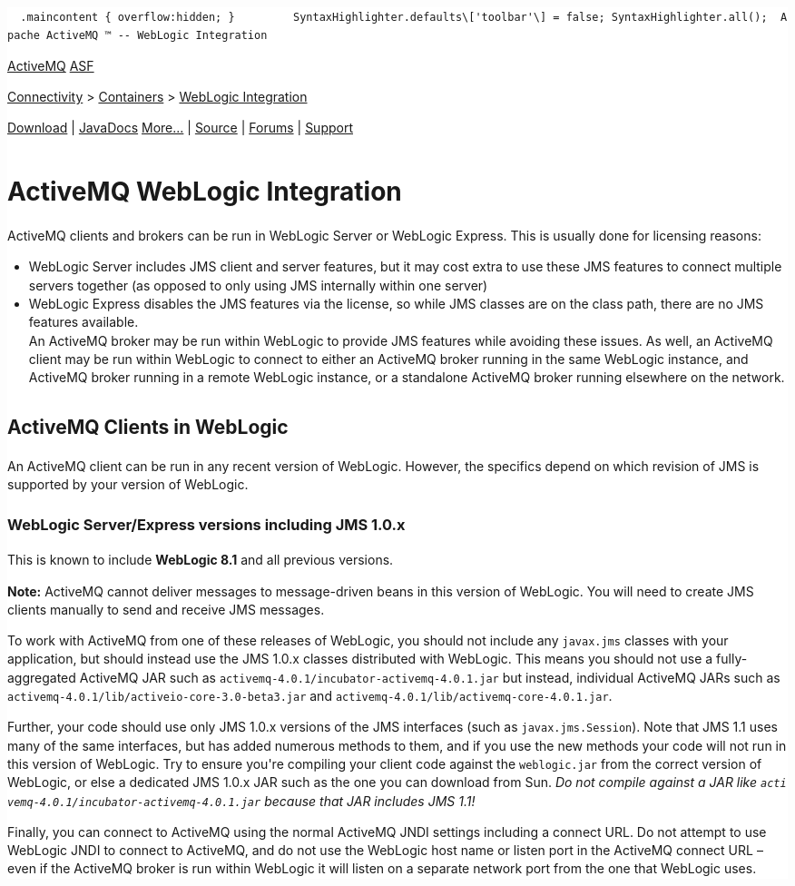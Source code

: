       .maincontent { overflow:hidden; }         SyntaxHighlighter.defaults\['toolbar'\] = false; SyntaxHighlighter.all();  Apache ActiveMQ ™ -- WebLogic Integration 

[ActiveMQ](http://activemq.apache.org "The most popular and powerful open source Message Broker") [ASF](http://www.apache.org "The Apache Software Foundation")

[Connectivity](connectivity.html) > [Containers](containers.html) > [WebLogic Integration](weblogic-integration.html)

[Download](download.html) | [JavaDocs](http://activemq.apache.org/maven/apidocs/index.html) [More...](javadocs.html) | [Source](source.html) | [Forums](discussion-forums.html) | [Support](support.html)

ActiveMQ WebLogic Integration
=============================

ActiveMQ clients and brokers can be run in WebLogic Server or WebLogic Express. This is usually done for licensing reasons:

*   WebLogic Server includes JMS client and server features, but it may cost extra to use these JMS features to connect multiple servers together (as opposed to only using JMS internally within one server)
*   WebLogic Express disables the JMS features via the license, so while JMS classes are on the class path, there are no JMS features available.  
    An ActiveMQ broker may be run within WebLogic to provide JMS features while avoiding these issues. As well, an ActiveMQ client may be run within WebLogic to connect to either an ActiveMQ broker running in the same WebLogic instance, and ActiveMQ broker running in a remote WebLogic instance, or a standalone ActiveMQ broker running elsewhere on the network.

ActiveMQ Clients in WebLogic
----------------------------

An ActiveMQ client can be run in any recent version of WebLogic. However, the specifics depend on which revision of JMS is supported by your version of WebLogic.

### WebLogic Server/Express versions including JMS 1.0.x

This is known to include **WebLogic 8.1** and all previous versions.

**Note:** ActiveMQ cannot deliver messages to message-driven beans in this version of WebLogic. You will need to create JMS clients manually to send and receive JMS messages.

To work with ActiveMQ from one of these releases of WebLogic, you should not include any `javax.jms` classes with your application, but should instead use the JMS 1.0.x classes distributed with WebLogic. This means you should not use a fully-aggregated ActiveMQ JAR such as `activemq-4.0.1/incubator-activemq-4.0.1.jar` but instead, individual ActiveMQ JARs such as `activemq-4.0.1/lib/activeio-core-3.0-beta3.jar` and `activemq-4.0.1/lib/activemq-core-4.0.1.jar`.

Further, your code should use only JMS 1.0.x versions of the JMS interfaces (such as `javax.jms.Session`). Note that JMS 1.1 uses many of the same interfaces, but has added numerous methods to them, and if you use the new methods your code will not run in this version of WebLogic. Try to ensure you're compiling your client code against the `weblogic.jar` from the correct version of WebLogic, or else a dedicated JMS 1.0.x JAR such as the one you can download from Sun. _Do not compile against a JAR like `activemq-4.0.1/incubator-activemq-4.0.1.jar` because that JAR includes JMS 1.1!_

Finally, you can connect to ActiveMQ using the normal ActiveMQ JNDI settings including a connect URL. Do not attempt to use WebLogic JNDI to connect to ActiveMQ, and do not use the WebLogic host name or listen port in the ActiveMQ connect URL – even if the ActiveMQ broker is run within WebLogic it will listen on a separate network port from the one that WebLogic uses.
